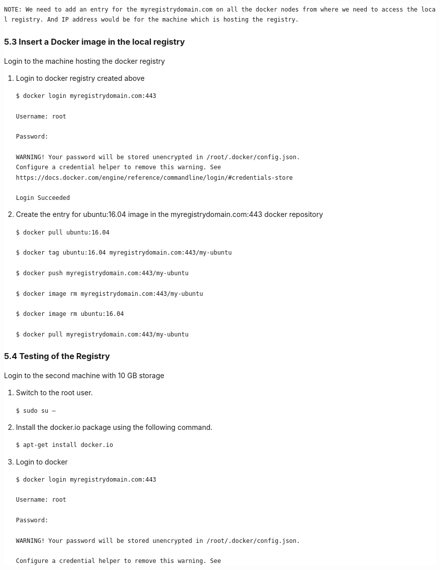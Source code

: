 	NOTE: We need to add an entry for the myregistrydomain.com on all the docker nodes from where we need to access the local registry. And IP address would be for the machine which is hosting the registry.

### 5.3 Insert a Docker image in the local registry

Login to the machine hosting the docker registry
1.	Login to docker registry created above
	```
	$ docker login myregistrydomain.com:443
	
	Username: root
	
	Password: 

	WARNING! Your password will be stored unencrypted in /root/.docker/config.json.
	Configure a credential helper to remove this warning. See
	https://docs.docker.com/engine/reference/commandline/login/#credentials-store

	Login Succeeded
	```
2.	Create the entry for ubuntu:16.04 image in the myregistrydomain.com:443 docker repository
	```
	$ docker pull ubuntu:16.04

	$ docker tag ubuntu:16.04 myregistrydomain.com:443/my-ubuntu

	$ docker push myregistrydomain.com:443/my-ubuntu

	$ docker image rm myregistrydomain.com:443/my-ubuntu
	
	$ docker image rm ubuntu:16.04
	
	$ docker pull myregistrydomain.com:443/my-ubuntu
	```
### 5.4 Testing of the Registry

Login to the second machine with 10 GB storage
1.	Switch to the root user.
	```
	$ sudo su –
	```
2.	Install the docker.io package using the following command.
	```
	$ apt-get install docker.io
	```
3.	Login to docker
	```
	$ docker login myregistrydomain.com:443

	Username: root
	
	Password: 
	
	WARNING! Your password will be stored unencrypted in /root/.docker/config.json.
	
	Configure a credential helper to remove this warning. See
